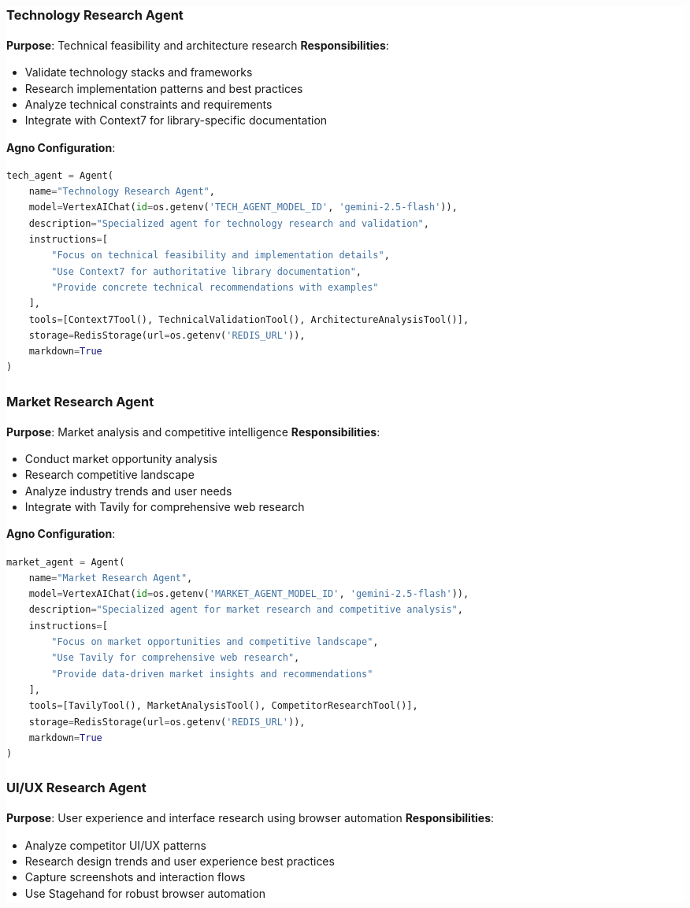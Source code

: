 ### Technology Research Agent
**Purpose**: Technical feasibility and architecture research
**Responsibilities**:
- Validate technology stacks and frameworks
- Research implementation patterns and best practices
- Analyze technical constraints and requirements
- Integrate with Context7 for library-specific documentation

**Agno Configuration**:
```python
tech_agent = Agent(
    name="Technology Research Agent",
    model=VertexAIChat(id=os.getenv('TECH_AGENT_MODEL_ID', 'gemini-2.5-flash')),
    description="Specialized agent for technology research and validation",
    instructions=[
        "Focus on technical feasibility and implementation details",
        "Use Context7 for authoritative library documentation",
        "Provide concrete technical recommendations with examples"
    ],
    tools=[Context7Tool(), TechnicalValidationTool(), ArchitectureAnalysisTool()],
    storage=RedisStorage(url=os.getenv('REDIS_URL')),
    markdown=True
)
```

### Market Research Agent
**Purpose**: Market analysis and competitive intelligence
**Responsibilities**:
- Conduct market opportunity analysis
- Research competitive landscape
- Analyze industry trends and user needs
- Integrate with Tavily for comprehensive web research

**Agno Configuration**:
```python
market_agent = Agent(
    name="Market Research Agent",
    model=VertexAIChat(id=os.getenv('MARKET_AGENT_MODEL_ID', 'gemini-2.5-flash')),
    description="Specialized agent for market research and competitive analysis",
    instructions=[
        "Focus on market opportunities and competitive landscape",
        "Use Tavily for comprehensive web research",
        "Provide data-driven market insights and recommendations"
    ],
    tools=[TavilyTool(), MarketAnalysisTool(), CompetitorResearchTool()],
    storage=RedisStorage(url=os.getenv('REDIS_URL')),
    markdown=True
)
```

### UI/UX Research Agent
**Purpose**: User experience and interface research using browser automation
**Responsibilities**:
- Analyze competitor UI/UX patterns
- Research design trends and user experience best practices
- Capture screenshots and interaction flows
- Use Stagehand for robust browser automation
